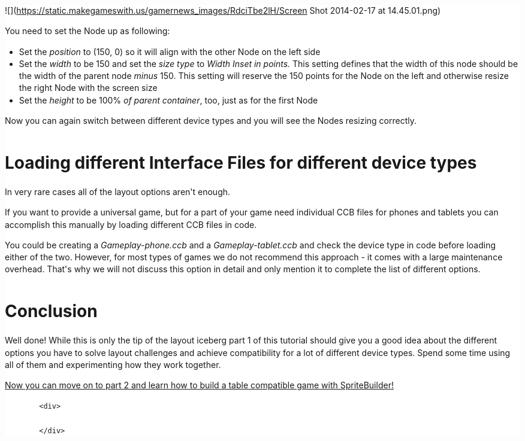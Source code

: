 ![](https://static.makegameswith.us/gamernews_images/RdciTbe2lH/Screen Shot 2014-02-17 at 14.45.01.png)

You need to set the Node up as following:

*   Set the *position* to (150, 0) so it will align with the other Node on the left side
*   Set the *width* to be 150 and set the *size type* to *Width Inset in points.* This setting defines that the width of this node should be the width of the parent node *minus* 150. This setting will reserve the 150 points for the Node on the left and otherwise resize the right Node with the screen size
*   Set the *height* to be 100% *of parent container*, too, just as for the first Node

Now  you can again switch between different device types and you will see the Nodes resizing correctly.

# Loading different Interface Files for different device types

In very rare cases all of the layout options aren't enough.

If you want to provide a universal game, but for a part of your game need individual CCB files for phones and tablets you can accomplish this manually by loading different CCB files in code.

You could be creating a *Gameplay-phone.ccb* and a *Gameplay-tablet.ccb* and check the device type in code before loading either of the two. However, for most types of games we do not recommend this approach - it comes with a large maintenance overhead. That's why we will not discuss this option in detail and only mention it to complete the list of different options.

# Conclusion

Well done! While this is only the tip of the layout iceberg part 1 of this tutorial should give you a good idea about the different options you have to solve layout challenges and achieve compatibility for a lot of different device types. Spend some time using all of them and experimenting how they work together.

[Now you can move on to part 2 and learn how to build a table compatible game with SpriteBuilder!](https://www.makegameswith.us/gamernews/370/dynamic-layouts-with-spritebuilder-and-cocos2d-30)

            <div>

            </div>
